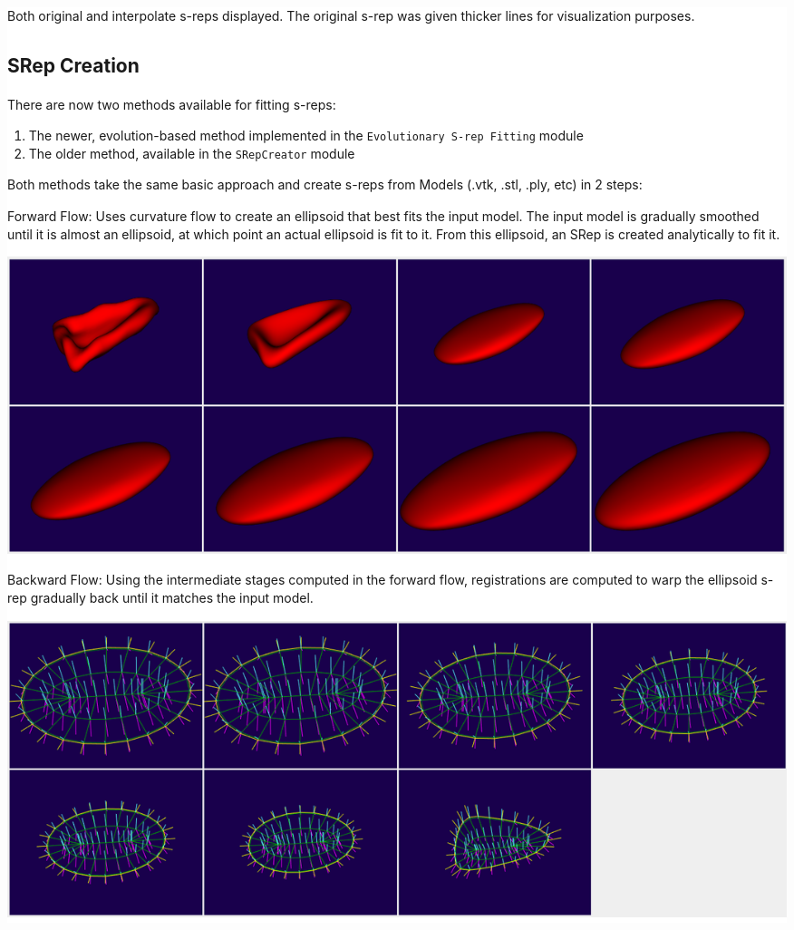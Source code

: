 Both original and interpolate s\-reps displayed\. The original s\-rep was given thicker lines for visualization purposes\.

## SRep Creation

There are now two methods available for fitting s-reps: 

1. The newer, evolution-based method implemented in the `Evolutionary S-rep Fitting` module
2. The older method, available in the `SRepCreator` module

Both methods take the same basic approach and create s\-reps from Models \(\.vtk\, \.stl\, \.ply\, etc\) in 2 steps:

Forward Flow: Uses curvature flow to create an ellipsoid that best fits the input model. The input model is gradually smoothed until it is almost an ellipsoid, at which point an actual ellipsoid is fit to it. From this ellipsoid, an SRep is created analytically to fit it.

![](img/SlicerSALT-SrepMRMLModule-Tutorial_21.png)

Backward Flow: Using the intermediate stages computed in the forward flow, registrations are computed to warp the ellipsoid s-rep gradually back until it matches the input model.

![](img/SlicerSALT-SrepMRMLModule-Tutorial_22.png)
